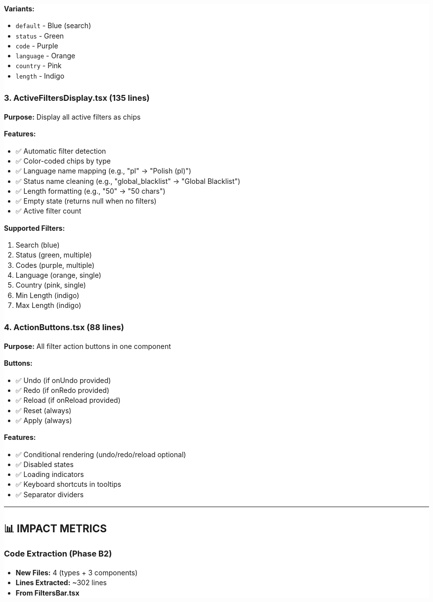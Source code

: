 **Variants:**
- `default` - Blue (search)
- `status` - Green
- `code` - Purple
- `language` - Orange
- `country` - Pink
- `length` - Indigo

### 3. **ActiveFiltersDisplay.tsx** (135 lines)
**Purpose:** Display all active filters as chips

**Features:**
- ✅ Automatic filter detection
- ✅ Color-coded chips by type
- ✅ Language name mapping (e.g., "pl" → "Polish (pl)")
- ✅ Status name cleaning (e.g., "global_blacklist" → "Global Blacklist")
- ✅ Length formatting (e.g., "50" → "50 chars")
- ✅ Empty state (returns null when no filters)
- ✅ Active filter count

**Supported Filters:**
1. Search (blue)
2. Status (green, multiple)
3. Codes (purple, multiple)
4. Language (orange, single)
5. Country (pink, single)
6. Min Length (indigo)
7. Max Length (indigo)

### 4. **ActionButtons.tsx** (88 lines)
**Purpose:** All filter action buttons in one component

**Buttons:**
- ✅ Undo (if onUndo provided)
- ✅ Redo (if onRedo provided)
- ✅ Reload (if onReload provided)
- ✅ Reset (always)
- ✅ Apply (always)

**Features:**
- ✅ Conditional rendering (undo/redo/reload optional)
- ✅ Disabled states
- ✅ Loading indicators
- ✅ Keyboard shortcuts in tooltips
- ✅ Separator dividers

---

## 📊 IMPACT METRICS

### Code Extraction (Phase B2)
- **New Files:** 4 (types + 3 components)
- **Lines Extracted:** ~302 lines
- **From FiltersBar.tsx**
